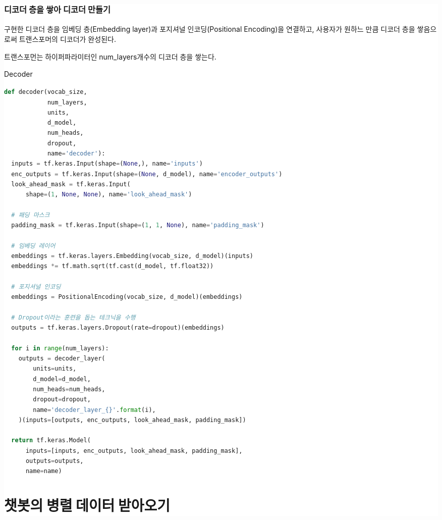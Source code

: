 ### 디코더 층을 쌓아 디코더 만들기

구현한 디코더 층을 임베딩 층(Embedding layer)과 포지셔널 인코딩(Positional Encoding)을 연결하고, 사용자가 원하느 만큼 디코더 층을 쌓음으로써 트랜스포머의 디코더가 완성된다.

트랜스포먼는 하이퍼파라미터인 num_layers개수의 디코더 층을 쌓는다.

Decoder

```python
def decoder(vocab_size,
            num_layers,
            units,
            d_model,
            num_heads,
            dropout,
            name='decoder'):
  inputs = tf.keras.Input(shape=(None,), name='inputs')
  enc_outputs = tf.keras.Input(shape=(None, d_model), name='encoder_outputs')
  look_ahead_mask = tf.keras.Input(
      shape=(1, None, None), name='look_ahead_mask')

  # 패딩 마스크
  padding_mask = tf.keras.Input(shape=(1, 1, None), name='padding_mask')
  
  # 임베딩 레이어
  embeddings = tf.keras.layers.Embedding(vocab_size, d_model)(inputs)
  embeddings *= tf.math.sqrt(tf.cast(d_model, tf.float32))

  # 포지셔널 인코딩
  embeddings = PositionalEncoding(vocab_size, d_model)(embeddings)

  # Dropout이라는 훈련을 돕는 테크닉을 수행
  outputs = tf.keras.layers.Dropout(rate=dropout)(embeddings)

  for i in range(num_layers):
    outputs = decoder_layer(
        units=units,
        d_model=d_model,
        num_heads=num_heads,
        dropout=dropout,
        name='decoder_layer_{}'.format(i),
    )(inputs=[outputs, enc_outputs, look_ahead_mask, padding_mask])

  return tf.keras.Model(
      inputs=[inputs, enc_outputs, look_ahead_mask, padding_mask],
      outputs=outputs,
      name=name)
```

# 챗봇의 병렬 데이터 받아오기
